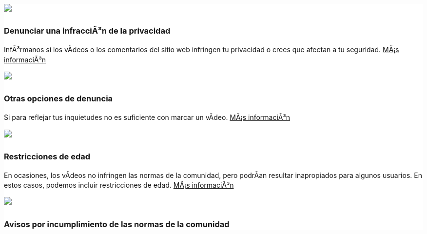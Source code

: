 

![](/about/static/svgs/icons/policies/report-privacy-violation-icon.svg?cache=45a52d5)



### Denunciar una infracciÃ³n de la privacidad




 InfÃ³rmanos si los vÃ­deos o los comentarios del sitio web infringen tu privacidad o crees que afectan a tu seguridad.
 [MÃ¡s informaciÃ³n](https://support.google.com/youtube/answer/142443?hl=es)









![](/about/static/svgs/icons/policies/other-reporting-icon.svg?cache=6e99a51)



### Otras opciones de denuncia




 Si para reflejar tus inquietudes no es suficiente con marcar un vÃ­deo.
 [MÃ¡s informaciÃ³n](https://support.google.com/youtube/answer/2802057?hl=es)









![](/about/static/svgs/icons/policies/age-restrictions-icon.svg?cache=170b154)



### Restricciones de edad




 En ocasiones, los vÃ­deos no infringen las normas de la comunidad, pero podrÃ­an resultar inapropiados para algunos usuarios. En estos casos, podemos incluir restricciones de edad.
 [MÃ¡s informaciÃ³n](https://support.google.com/youtube/answer/2802167?hl=es)









![](/about/static/svgs/icons/policies/community-guidelines-strikes-icon.svg?cache=c68b187)



### Avisos por incumplimiento de las normas de la comunidad
